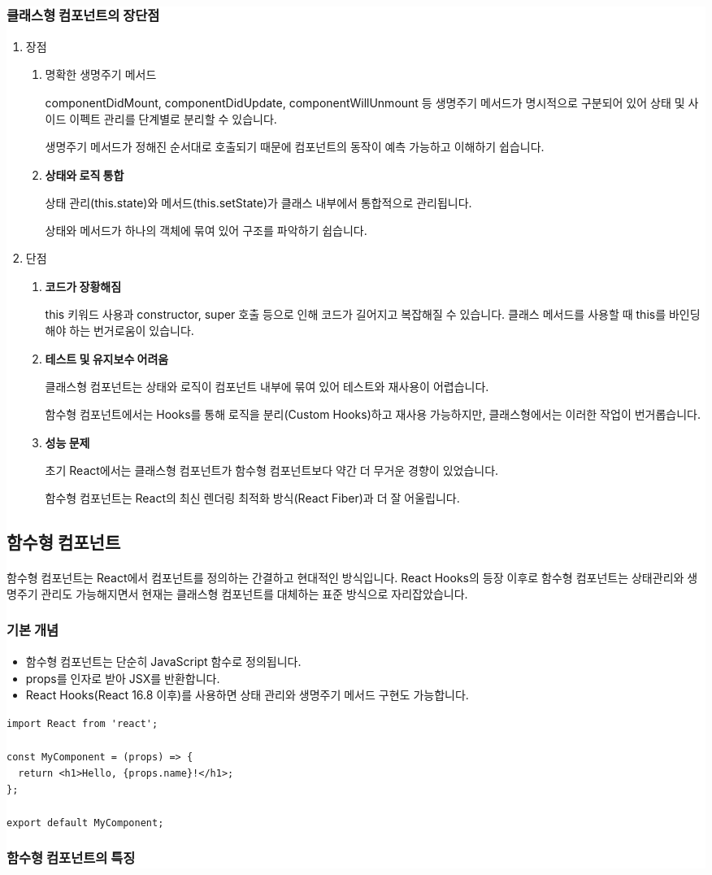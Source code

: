### **클래스형 컴포넌트의 장단점**

1. 장점
    1. 명확한 생명주기 메서드
        
        componentDidMount, componentDidUpdate, componentWillUnmount 등 생명주기 메서드가 명시적으로 구분되어 있어 상태 및 사이드 이펙트 관리를 단계별로 분리할 수 있습니다.
        
        생명주기 메서드가 정해진 순서대로 호출되기 때문에 컴포넌트의 동작이 예측 가능하고 이해하기 쉽습니다.
        
    2. **상태와 로직 통합**
        
        상태 관리(this.state)와 메서드(this.setState)가 클래스 내부에서 통합적으로 관리됩니다.
        
        상태와 메서드가 하나의 객체에 묶여 있어 구조를 파악하기 쉽습니다.
        
2. 단점
    1. **코드가 장황해짐**
        
        this 키워드 사용과 constructor, super 호출 등으로 인해 코드가 길어지고 복잡해질 수 있습니다.
        클래스 메서드를 사용할 때 this를 바인딩해야 하는 번거로움이 있습니다.
        
    2. **테스트 및 유지보수 어려움**
        
        클래스형 컴포넌트는 상태와 로직이 컴포넌트 내부에 묶여 있어 테스트와 재사용이 어렵습니다.
        
        함수형 컴포넌트에서는 Hooks를 통해 로직을 분리(Custom Hooks)하고 재사용 가능하지만, 클래스형에서는 이러한 작업이 번거롭습니다.
        
    3. **성능 문제**
        
        초기 React에서는 클래스형 컴포넌트가 함수형 컴포넌트보다 약간 더 무거운 경향이 있었습니다.
        
        함수형 컴포넌트는 React의 최신 렌더링 최적화 방식(React Fiber)과 더 잘 어울립니다.
        

## 함수형 컴포넌트

함수형 컴포넌트는 React에서 컴포넌트를 정의하는 간결하고 현대적인 방식입니다. React Hooks의 등장 이후로 함수형 컴포넌트는 상태관리와 생명주기 관리도 가능해지면서 현재는 클래스형 컴포넌트를 대체하는 표준 방식으로 자리잡았습니다.

### 기본 개념

- 함수형 컴포넌트는 단순히 JavaScript 함수로 정의됩니다.
- props를 인자로 받아 JSX를 반환합니다.
- React Hooks(React 16.8 이후)를 사용하면 상태 관리와 생명주기 메서드 구현도 가능합니다.

```tsx
import React from 'react';

const MyComponent = (props) => {
  return <h1>Hello, {props.name}!</h1>;
};

export default MyComponent;
```

### 함수형 컴포넌트의 특징
